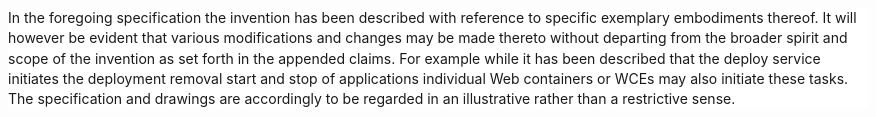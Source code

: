 In the foregoing specification the invention has been described with reference to specific exemplary embodiments thereof. It will however be evident that various modifications and changes may be made thereto without departing from the broader spirit and scope of the invention as set forth in the appended claims. For example while it has been described that the deploy service initiates the deployment removal start and stop of applications individual Web containers or WCEs may also initiate these tasks. The specification and drawings are accordingly to be regarded in an illustrative rather than a restrictive sense.

